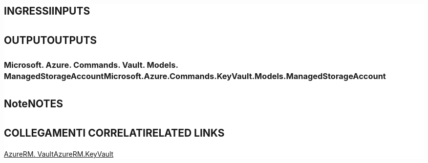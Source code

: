 ## <span data-ttu-id="9db34-149">INGRESSI</span><span class="sxs-lookup"><span data-stu-id="9db34-149">INPUTS</span></span>

## <span data-ttu-id="9db34-150">OUTPUT</span><span class="sxs-lookup"><span data-stu-id="9db34-150">OUTPUTS</span></span>

### <span data-ttu-id="9db34-151">Microsoft. Azure. Commands. Vault. Models. ManagedStorageAccount</span><span class="sxs-lookup"><span data-stu-id="9db34-151">Microsoft.Azure.Commands.KeyVault.Models.ManagedStorageAccount</span></span>

## <span data-ttu-id="9db34-152">Note</span><span class="sxs-lookup"><span data-stu-id="9db34-152">NOTES</span></span>

## <span data-ttu-id="9db34-153">COLLEGAMENTI CORRELATI</span><span class="sxs-lookup"><span data-stu-id="9db34-153">RELATED LINKS</span></span>

[<span data-ttu-id="9db34-154">AzureRM. Vault</span><span class="sxs-lookup"><span data-stu-id="9db34-154">AzureRM.KeyVault</span></span>](/powershell/module/azurerm.keyvault)
